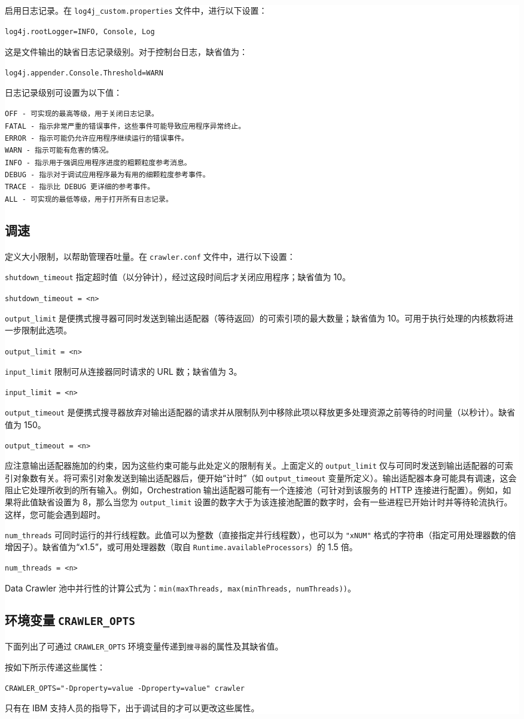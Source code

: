 启用日志记录。在 `log4j_custom.properties` 文件中，进行以下设置：

    log4j.rootLogger=INFO, Console, Log

这是文件输出的缺省日志记录级别。对于控制台日志，缺省值为：

    log4j.appender.Console.Threshold=WARN

日志记录级别可设置为以下值：

    OFF - 可实现的最高等级，用于关闭日志记录。
    FATAL - 指示非常严重的错误事件，这些事件可能导致应用程序异常终止。
    ERROR - 指示可能仍允许应用程序继续运行的错误事件。
    WARN - 指示可能有危害的情况。
    INFO - 指示用于强调应用程序进度的粗颗粒度参考消息。
    DEBUG - 指示对于调试应用程序最为有用的细颗粒度参考事件。
    TRACE - 指示比 DEBUG 更详细的参考事件。
    ALL - 可实现的最低等级，用于打开所有日志记录。

## 调速

定义大小限制，以帮助管理吞吐量。在 `crawler.conf` 文件中，进行以下设置：

`shutdown_timeout` 指定超时值（以分钟计），经过这段时间后才关闭应用程序；缺省值为 10。

    shutdown_timeout = <n>

`output_limit` 是便携式搜寻器可同时发送到输出适配器（等待返回）的可索引项的最大数量；缺省值为 10。可用于执行处理的内核数将进一步限制此选项。

    output_limit = <n>

`input_limit` 限制可从连接器同时请求的 URL 数；缺省值为 3。

    input_limit = <n>

`output_timeout` 是便携式搜寻器放弃对输出适配器的请求并从限制队列中移除此项以释放更多处理资源之前等待的时间量（以秒计）。缺省值为 150。

    output_timeout = <n>

应注意输出适配器施加的约束，因为这些约束可能与此处定义的限制有关。上面定义的 `output_limit` 仅与可同时发送到输出适配器的可索引对象数有关。将可索引对象发送到输出适配器后，便开始“计时”（如 `output_timeout` 变量所定义）。输出适配器本身可能具有调速，这会阻止它处理所收到的所有输入。例如，Orchestration 输出适配器可能有一个连接池（可针对到该服务的 HTTP 连接进行配置）。例如，如果将此值缺省设置为 8，那么当您为 `output_limit` 设置的数字大于为该连接池配置的数字时，会有一些进程已开始计时并等待轮流执行。这样，您可能会遇到超时。

`num_threads` 可同时运行的并行线程数。此值可以为整数（直接指定并行线程数），也可以为 `"xNUM"` 格式的字符串（指定可用处理器数的倍增因子）。缺省值为“x1.5”，或可用处理器数（取自 `Runtime.availableProcessors`）的 1.5 倍。

    num_threads = <n>

Data Crawler 池中并行性的计算公式为：`min(maxThreads, max(minThreads, numThreads))`。

## 环境变量 `CRAWLER_OPTS` 

下面列出了可通过 `CRAWLER_OPTS` 环境变量传递到`搜寻器`的属性及其缺省值。

按如下所示传递这些属性：

    CRAWLER_OPTS="-Dproperty=value -Dproperty=value" crawler

只有在 IBM 支持人员的指导下，出于调试目的才可以更改这些属性。
